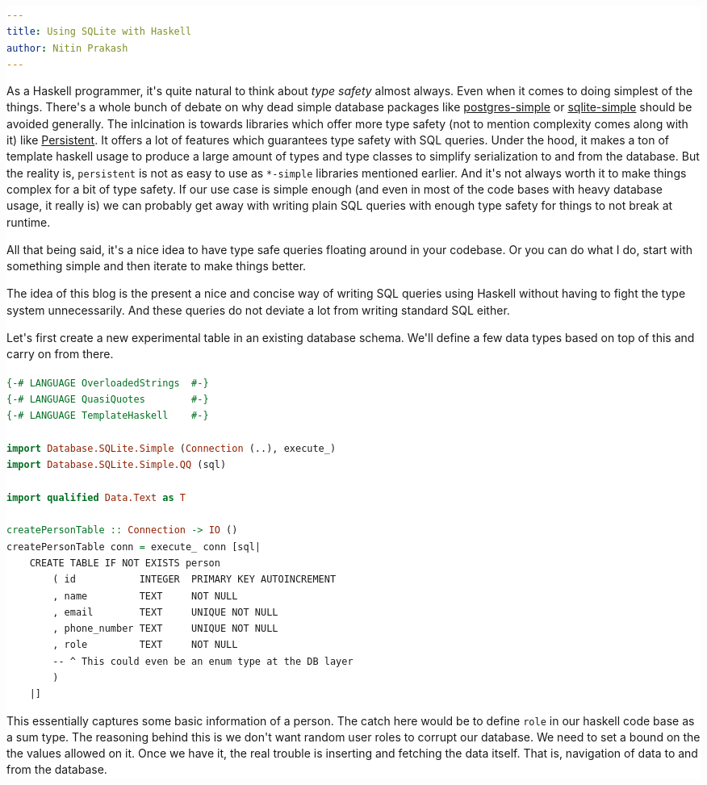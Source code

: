 ```yaml
---
title: Using SQLite with Haskell
author: Nitin Prakash
---
```


As a Haskell programmer, it's quite natural to think about _type safety_ almost always. Even when it comes to doing simplest of the things. There's a whole bunch of debate on why dead simple database packages like [postgres-simple](https://github.com/haskellari/postgresql-simple) or [sqlite-simple](https://github.com/nurpax/sqlite-simple) should be avoided generally. The inlcination is towards libraries which offer more type safety (not to mention complexity comes along with it) like [Persistent](https://github.com/yesodweb/persistent). It offers a lot of features which guarantees type safety with SQL queries. Under the hood, it makes a ton of template haskell usage to produce a large amount of types and type classes to simplify serialization to and from the database. But the reality is, `persistent` is not as easy to use as `*-simple` libraries mentioned earlier. And it's not always worth it to make things complex for a bit of type safety. If our use case is simple enough (and even in most of the code bases with heavy database usage, it really is) we can probably get away with writing plain SQL queries with enough type safety for things to not break at runtime.

All that being said, it's a nice idea to have type safe queries floating around in your codebase. Or you can do what I do, start with something simple and then iterate to make things better.

The idea of this blog is the present a nice and concise way of writing SQL queries using Haskell without having to fight the type system unnecessarily. And these queries do not deviate a lot from writing standard SQL either.

Let's first create a new experimental table in an existing database schema. We'll define a few data types based on top of this and carry on from there.

```haskell
{-# LANGUAGE OverloadedStrings  #-}
{-# LANGUAGE QuasiQuotes        #-}
{-# LANGUAGE TemplateHaskell    #-}

import Database.SQLite.Simple (Connection (..), execute_)
import Database.SQLite.Simple.QQ (sql)

import qualified Data.Text as T

createPersonTable :: Connection -> IO ()
createPersonTable conn = execute_ conn [sql|
    CREATE TABLE IF NOT EXISTS person
        ( id           INTEGER  PRIMARY KEY AUTOINCREMENT
        , name         TEXT     NOT NULL
        , email        TEXT     UNIQUE NOT NULL
        , phone_number TEXT     UNIQUE NOT NULL
        , role         TEXT     NOT NULL
        -- ^ This could even be an enum type at the DB layer
        )
    |]
```

This essentially captures some basic information of a person. The catch here would be to define `role` in our haskell code base as a sum type. The reasoning behind this is we don't want random user roles to corrupt our database. We need to set a bound on the the values allowed on it. Once we have it, the real trouble is inserting and fetching the data itself. That is, navigation of data to and from the database.
